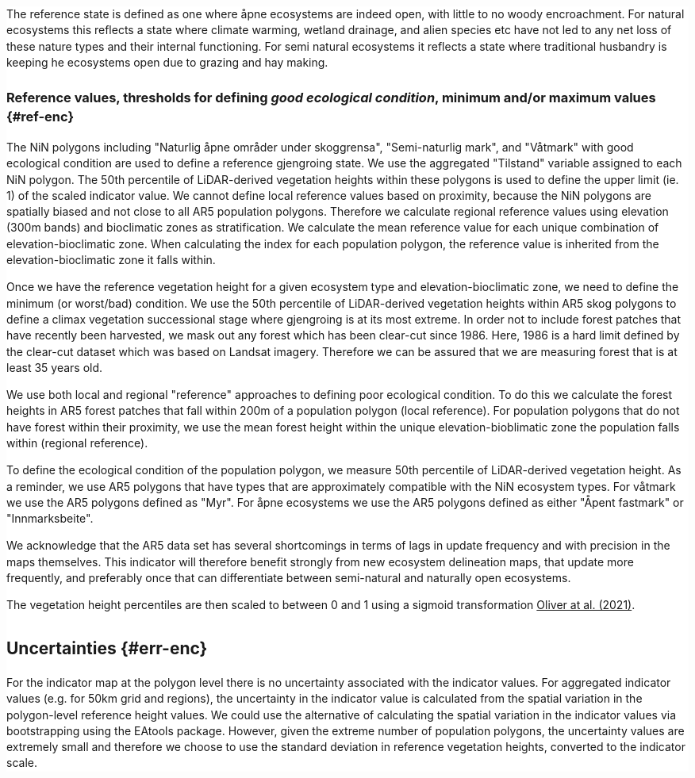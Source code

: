 The reference state is defined as one where åpne ecosystems are indeed open, with little to no woody encroachment. 
For natural ecosystems this reflects a state where climate warming, wetland drainage, and alien species etc have not led to any net loss of these nature types and their internal functioning. 
For semi natural ecosystems it reflects a state where traditional husbandry is keeping he ecosystems open due to grazing and hay making.


### Reference values, thresholds for defining *good ecological condition*, minimum and/or maximum values {#ref-enc}
The NiN polygons including "Naturlig åpne områder under skoggrensa", "Semi-naturlig mark", and "Våtmark" with good ecological condition are used to define a reference gjengroing state. We use the aggregated "Tilstand" variable assigned to each NiN polygon. The 50th percentile of LiDAR-derived vegetation heights within these polygons is used to define the upper limit (ie. 1) of the scaled indicator value. We cannot define local reference values based on proximity, because the NiN polygons are spatially biased and not close to all AR5 population polygons. Therefore we calculate regional reference values using elevation (300m bands) and bioclimatic zones as stratification. We calculate the mean reference value for each unique combination of elevation-bioclimatic zone. When calculating the index for each population polygon, the reference value is inherited from the elevation-bioclimatic zone it falls within.

Once we have the reference vegetation height for a given ecosystem type and elevation-bioclimatic zone, we need to define the minimum (or worst/bad) condition. We use the 50th percentile of LiDAR-derived vegetation heights within AR5 skog polygons to define a climax vegetation successional stage where gjengroing is at its most extreme. In order not to include forest patches that have recently been harvested, we mask out any forest which has been clear-cut since 1986. Here, 1986 is a hard limit defined by the clear-cut dataset which was based on Landsat imagery. Therefore we can be assured that we are measuring forest that is at least 35 years old.

We use both local and regional "reference" approaches to defining poor ecological condition. To do this we calculate the forest heights in AR5 forest patches that fall within 200m of a population polygon (local reference). For population polygons that do not have forest within their proximity, we use the mean forest height within the unique elevation-bioblimatic zone the population falls within (regional reference).

To define the ecological condition of the population polygon, we measure 50th percentile of LiDAR-derived vegetation height. As a reminder, we use AR5 polygons that have types that are approximately compatible with the NiN ecosystem types. For våtmark we use the AR5 polygons defined as "Myr". For åpne ecosystems we use the AR5 polygons defined as either "Åpent fastmark" or "Innmarksbeite".

We acknowledge that the AR5 data set has several shortcomings in terms of lags in update frequency and with precision in the maps themselves. 
This indicator will therefore benefit strongly from new ecosystem delineation maps, that update more frequently, and preferably once that can differentiate between semi-natural and naturally open ecosystems.

The vegetation height percentiles are then scaled to between 0 and 1 using a sigmoid transformation [Oliver at al. (2021)](https://www.sciencedirect.com/science/article/pii/S1470160X21000066).

## Uncertainties {#err-enc}

For the indicator map at the polygon level there is no uncertainty associated with the indicator values. For aggregated indicator values (e.g. for 50km grid and regions), the uncertainty in the indicator value is calculated from the spatial variation in the polygon-level reference height values. We could use the alternative of calculating the spatial variation in the indicator values via bootstrapping using the EAtools package. However, given the extreme number of population polygons, the uncertainty values are extremely small and therefore we choose to use the standard deviation in reference vegetation heights, converted to the indicator scale.
